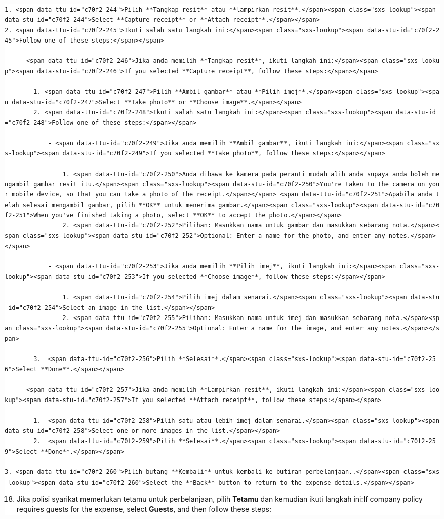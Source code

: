     1. <span data-ttu-id="c70f2-244">Pilih **Tangkap resit** atau **lampirkan resit**.</span><span class="sxs-lookup"><span data-stu-id="c70f2-244">Select **Capture receipt** or **Attach receipt**.</span></span>
    2. <span data-ttu-id="c70f2-245">Ikuti salah satu langkah ini:</span><span class="sxs-lookup"><span data-stu-id="c70f2-245">Follow one of these steps:</span></span>

        - <span data-ttu-id="c70f2-246">Jika anda memilih **Tangkap resit**, ikuti langkah ini:</span><span class="sxs-lookup"><span data-stu-id="c70f2-246">If you selected **Capture receipt**, follow these steps:</span></span>

            1. <span data-ttu-id="c70f2-247">Pilih **Ambil gambar** atau **Pilih imej**.</span><span class="sxs-lookup"><span data-stu-id="c70f2-247">Select **Take photo** or **Choose image**.</span></span>
            2. <span data-ttu-id="c70f2-248">Ikuti salah satu langkah ini:</span><span class="sxs-lookup"><span data-stu-id="c70f2-248">Follow one of these steps:</span></span>

                - <span data-ttu-id="c70f2-249">Jika anda memilih **Ambil gambar**, ikuti langkah ini:</span><span class="sxs-lookup"><span data-stu-id="c70f2-249">If you selected **Take photo**, follow these steps:</span></span>

                    1. <span data-ttu-id="c70f2-250">Anda dibawa ke kamera pada peranti mudah alih anda supaya anda boleh mengambil gambar resit itu.</span><span class="sxs-lookup"><span data-stu-id="c70f2-250">You're taken to the camera on your mobile device, so that you can take a photo of the receipt.</span></span> <span data-ttu-id="c70f2-251">Apabila anda telah selesai mengambil gambar, pilih **OK** untuk menerima gambar.</span><span class="sxs-lookup"><span data-stu-id="c70f2-251">When you've finished taking a photo, select **OK** to accept the photo.</span></span>
                    2. <span data-ttu-id="c70f2-252">Pilihan: Masukkan nama untuk gambar dan masukkan sebarang nota.</span><span class="sxs-lookup"><span data-stu-id="c70f2-252">Optional: Enter a name for the photo, and enter any notes.</span></span>

                - <span data-ttu-id="c70f2-253">Jika anda memilih **Pilih imej**, ikuti langkah ini:</span><span class="sxs-lookup"><span data-stu-id="c70f2-253">If you selected **Choose image**, follow these steps:</span></span>

                    1. <span data-ttu-id="c70f2-254">Pilih imej dalam senarai.</span><span class="sxs-lookup"><span data-stu-id="c70f2-254">Select an image in the list.</span></span>
                    2. <span data-ttu-id="c70f2-255">Pilihan: Masukkan nama untuk imej dan masukkan sebarang nota.</span><span class="sxs-lookup"><span data-stu-id="c70f2-255">Optional: Enter a name for the image, and enter any notes.</span></span>

            3.  <span data-ttu-id="c70f2-256">Pilih **Selesai**.</span><span class="sxs-lookup"><span data-stu-id="c70f2-256">Select **Done**.</span></span>

        - <span data-ttu-id="c70f2-257">Jika anda memilih **Lampirkan resit**, ikuti langkah ini:</span><span class="sxs-lookup"><span data-stu-id="c70f2-257">If you selected **Attach receipt**, follow these steps:</span></span>

            1.  <span data-ttu-id="c70f2-258">Pilih satu atau lebih imej dalam senarai.</span><span class="sxs-lookup"><span data-stu-id="c70f2-258">Select one or more images in the list.</span></span>
            2.  <span data-ttu-id="c70f2-259">Pilih **Selesai**.</span><span class="sxs-lookup"><span data-stu-id="c70f2-259">Select **Done**.</span></span>

    3. <span data-ttu-id="c70f2-260">Pilih butang **Kembali** untuk kembali ke butiran perbelanjaan..</span><span class="sxs-lookup"><span data-stu-id="c70f2-260">Select the **Back** button to return to the expense details.</span></span>

18. <span data-ttu-id="c70f2-261">Jika polisi syarikat memerlukan tetamu untuk perbelanjaan, pilih **Tetamu** dan kemudian ikuti langkah ini:</span><span class="sxs-lookup"><span data-stu-id="c70f2-261">If company policy requires guests for the expense, select **Guests**, and then follow these steps:</span></span>
